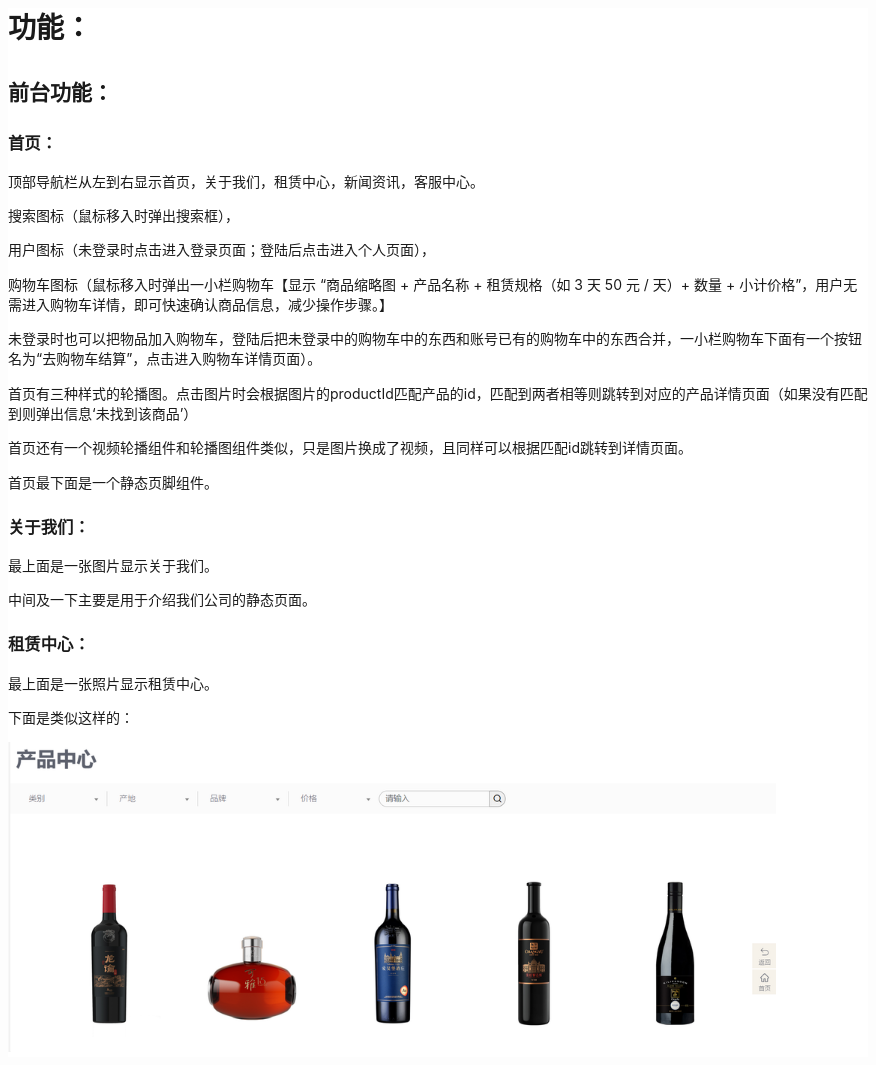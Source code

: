 # 功能：

## 前台功能：

### 首页：

顶部导航栏从左到右显示首页，关于我们，租赁中心，新闻资讯，客服中心。

搜索图标（鼠标移入时弹出搜索框），

用户图标（未登录时点击进入登录页面；登陆后点击进入个人页面），

购物车图标（鼠标移入时弹出一小栏购物车【显示 “商品缩略图 + 产品名称 + 租赁规格（如 3 天 50 元 / 天）+ 数量 + 小计价格”，用户无需进入购物车详情，即可快速确认商品信息，减少操作步骤。】

未登录时也可以把物品加入购物车，登陆后把未登录中的购物车中的东西和账号已有的购物车中的东西合并，一小栏购物车下面有一个按钮名为“去购物车结算”，点击进入购物车详情页面）。

首页有三种样式的轮播图。点击图片时会根据图片的productId匹配产品的id，匹配到两者相等则跳转到对应的产品详情页面（如果没有匹配到则弹出信息‘未找到该商品’）

首页还有一个视频轮播组件和轮播图组件类似，只是图片换成了视频，且同样可以根据匹配id跳转到详情页面。

首页最下面是一个静态页脚组件。



### 关于我们：

最上面是一张图片显示关于我们。

中间及一下主要是用于介绍我们公司的静态页面。



### 租赁中心：

最上面是一张照片显示租赁中心。

下面是类似这样的：

<img src="./images/产品中心展示.png" alt="产品展示" style="zoom:75%;" />
